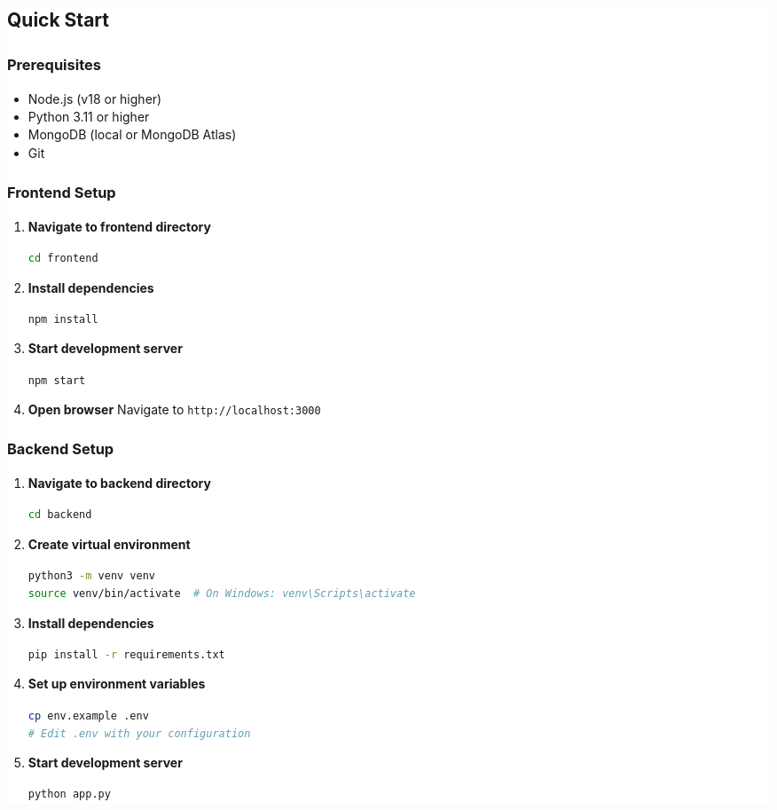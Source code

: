## Quick Start

### Prerequisites
- Node.js (v18 or higher)
- Python 3.11 or higher
- MongoDB (local or MongoDB Atlas)
- Git

### Frontend Setup

1. **Navigate to frontend directory**
   ```bash
   cd frontend
   ```

2. **Install dependencies**
   ```bash
   npm install
   ```

3. **Start development server**
   ```bash
   npm start
   ```

4. **Open browser**
   Navigate to `http://localhost:3000`

### Backend Setup

1. **Navigate to backend directory**
   ```bash
   cd backend
   ```

2. **Create virtual environment**
   ```bash
   python3 -m venv venv
   source venv/bin/activate  # On Windows: venv\Scripts\activate
   ```

3. **Install dependencies**
   ```bash
   pip install -r requirements.txt
   ```

4. **Set up environment variables**
   ```bash
   cp env.example .env
   # Edit .env with your configuration
   ```

5. **Start development server**
   ```bash
   python app.py
   ```
